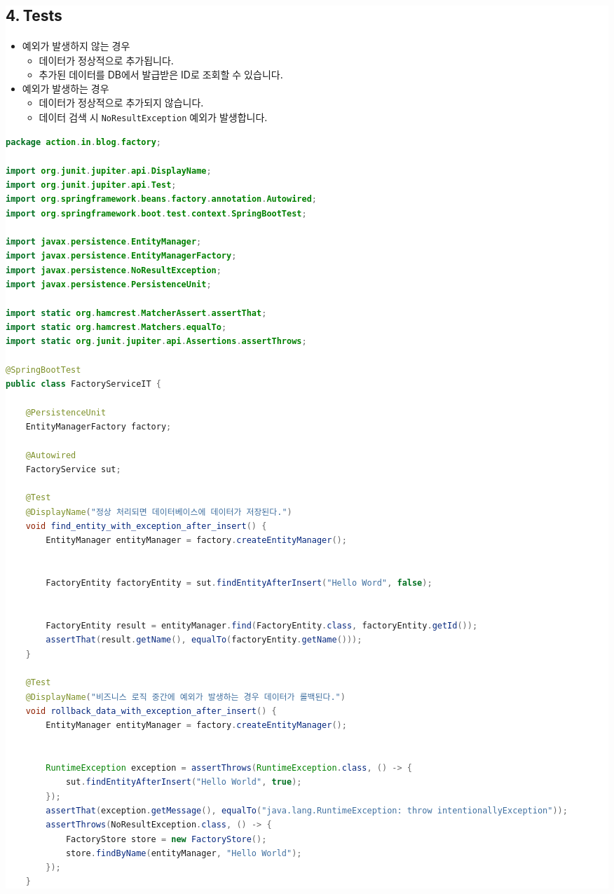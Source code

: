 ## 4. Tests

* 예외가 발생하지 않는 경우 
    * 데이터가 정상적으로 추가됩니다.
    * 추가된 데이터를 DB에서 발급받은 ID로 조회할 수 있습니다.
* 예외가 발생하는 경우
    * 데이터가 정상적으로 추가되지 않습니다.
    * 데이터 검색 시 `NoResultException` 예외가 발생합니다.

```java
package action.in.blog.factory;

import org.junit.jupiter.api.DisplayName;
import org.junit.jupiter.api.Test;
import org.springframework.beans.factory.annotation.Autowired;
import org.springframework.boot.test.context.SpringBootTest;

import javax.persistence.EntityManager;
import javax.persistence.EntityManagerFactory;
import javax.persistence.NoResultException;
import javax.persistence.PersistenceUnit;

import static org.hamcrest.MatcherAssert.assertThat;
import static org.hamcrest.Matchers.equalTo;
import static org.junit.jupiter.api.Assertions.assertThrows;

@SpringBootTest
public class FactoryServiceIT {

    @PersistenceUnit
    EntityManagerFactory factory;

    @Autowired
    FactoryService sut;

    @Test
    @DisplayName("정상 처리되면 데이터베이스에 데이터가 저장된다.")
    void find_entity_with_exception_after_insert() {
        EntityManager entityManager = factory.createEntityManager();


        FactoryEntity factoryEntity = sut.findEntityAfterInsert("Hello Word", false);


        FactoryEntity result = entityManager.find(FactoryEntity.class, factoryEntity.getId());
        assertThat(result.getName(), equalTo(factoryEntity.getName()));
    }

    @Test
    @DisplayName("비즈니스 로직 중간에 예외가 발생하는 경우 데이터가 롤백된다.")
    void rollback_data_with_exception_after_insert() {
        EntityManager entityManager = factory.createEntityManager();


        RuntimeException exception = assertThrows(RuntimeException.class, () -> {
            sut.findEntityAfterInsert("Hello World", true);
        });
        assertThat(exception.getMessage(), equalTo("java.lang.RuntimeException: throw intentionallyException"));
        assertThrows(NoResultException.class, () -> {
            FactoryStore store = new FactoryStore();
            store.findByName(entityManager, "Hello World");
        });
    }
```